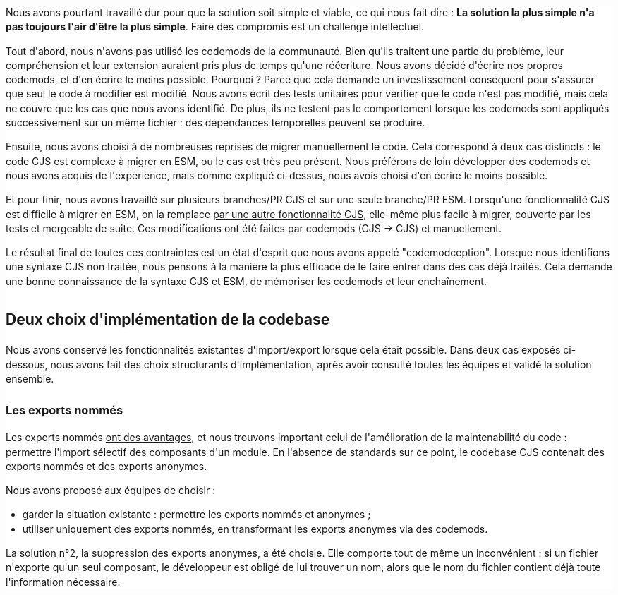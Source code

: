Nous avons pourtant travaillé dur pour que la solution soit simple et viable, ce qui nous fait dire : **La solution la plus simple n'a pas toujours l'air d'être la plus simple**. Faire des compromis est un challenge intellectuel.

Tout d'abord, nous n'avons pas utilisé les [codemods de la communauté](https://github.com/azu/commonjs-to-es-module-codemod/blob/master/transforms/require-to-import-default.js). Bien qu'ils traitent une partie du problème, leur compréhension et leur extension auraient pris plus de temps qu'une réécriture. Nous avons décidé d'écrire nos propres codemods, et d'en écrire le moins possible. Pourquoi ? Parce que cela demande un investissement conséquent pour s'assurer que seul le code à modifier est modifié. Nous avons écrit des tests unitaires pour vérifier que le code n'est pas modifié, mais cela ne couvre que les cas que nous avons identifié. De plus, ils ne testent pas le comportement lorsque les codemods sont appliqués successivement sur un même fichier : des dépendances temporelles peuvent se produire.

Ensuite, nous avons choisi à de nombreuses reprises de migrer manuellement le code. Cela correspond à deux cas distincts : le code CJS est complexe à migrer en ESM, ou le cas est très peu présent. Nous préférons de loin développer des codemods et nous avons acquis de l'expérience, mais comme expliqué ci-dessus, nous avois choisi d'en écrire le moins possible.

Et pour finir, nous avons travaillé sur plusieurs branches/PR CJS et sur une seule branche/PR ESM. Lorsqu'une fonctionnalité CJS est difficile à migrer en ESM, on la remplace [par une autre fonctionnalité CJS](https://github.com/1024pix/pix/pull/5715/commits/6b2b224953a16c2c5b821a0521d3fe2e1262c746), elle-même plus facile à migrer, couverte par les tests et mergeable de suite. Ces modifications ont été faites par codemods (CJS → CJS) et manuellement.

Le résultat final de toutes ces contraintes est un état d'esprit que nous avons appelé "codemodception".
Lorsque nous identifions une syntaxe CJS non traitée, nous pensons à la manière la plus efficace de le faire entrer dans des cas déjà traités. Cela demande une bonne connaissance de la syntaxe CJS et ESM, de mémoriser les codemods et leur enchaînement.

## Deux choix d'implémentation de la codebase

Nous avons conservé les fonctionnalités existantes d'import/export lorsque cela était possible.
Dans deux cas exposés ci-dessous, nous avons fait des choix structurants d'implémentation, après avoir consulté toutes les équipes et validé la solution ensemble.

### Les exports nommés

Les exports nommés [ont des avantages](https://basarat.gitbook.io/typescript/main-1/defaultisbad), et nous trouvons important celui de l'amélioration de la maintenabilité du code : permettre l'import sélectif des composants d'un module.
En l'absence de standards sur ce point, le codebase CJS contenait des exports nommés et des exports anonymes.

Nous avons proposé aux équipes de choisir :
- garder la situation existante : permettre les exports nommés et anonymes ;
- utiliser uniquement des exports nommés, en transformant les exports anonymes via des codemods.

La solution n°2, la suppression des exports anonymes, a été choisie.
Elle comporte tout de même un inconvénient : si un fichier [n'exporte qu'un seul composant](https://github.com/1024pix/pix/pull/5787/files#diff-734269ab23f38145d1f6742bd4282022dc6d47a8f57c3e2b372e45da7f1d88f4), le développeur est obligé de lui trouver un nom, alors que le nom du fichier contient déjà toute l'information nécessaire.
